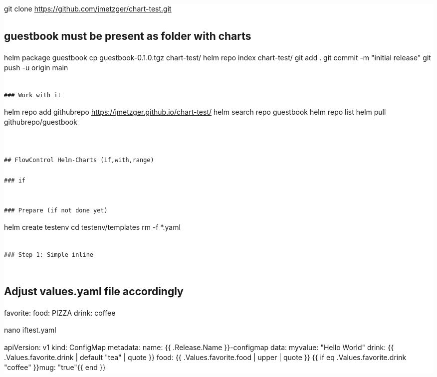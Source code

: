 ```
```
git clone https://github.com/jmetzger/chart-test.git
## guestbook must be present as folder with charts 
helm package guestbook
cp guestbook-0.1.0.tgz chart-test/
helm repo index chart-test/
git add .
git commit -m "initial release"
git push -u origin main
```

### Work with it 

```
helm repo add githubrepo https://jmetzger.github.io/chart-test/
helm search repo guestbook
helm repo list
helm pull githubrepo/guestbook
```


## FlowControl Helm-Charts (if,with,range)

### if


### Prepare (if not done yet)

```
helm create testenv
cd testenv/templates
rm -f *.yaml
```

### Step 1: Simple inline


```
## Adjust values.yaml file accordingly
favorite:
  food: PIZZA
  drink: coffee
```

```
nano iftest.yaml
```

```
apiVersion: v1
kind: ConfigMap
metadata:
  name: {{ .Release.Name }}-configmap
data:
  myvalue: "Hello World"
  drink: {{ .Values.favorite.drink | default "tea" | quote }}
  food: {{ .Values.favorite.food | upper | quote }}
  {{ if eq .Values.favorite.drink "coffee" }}mug: "true"{{ end }}
